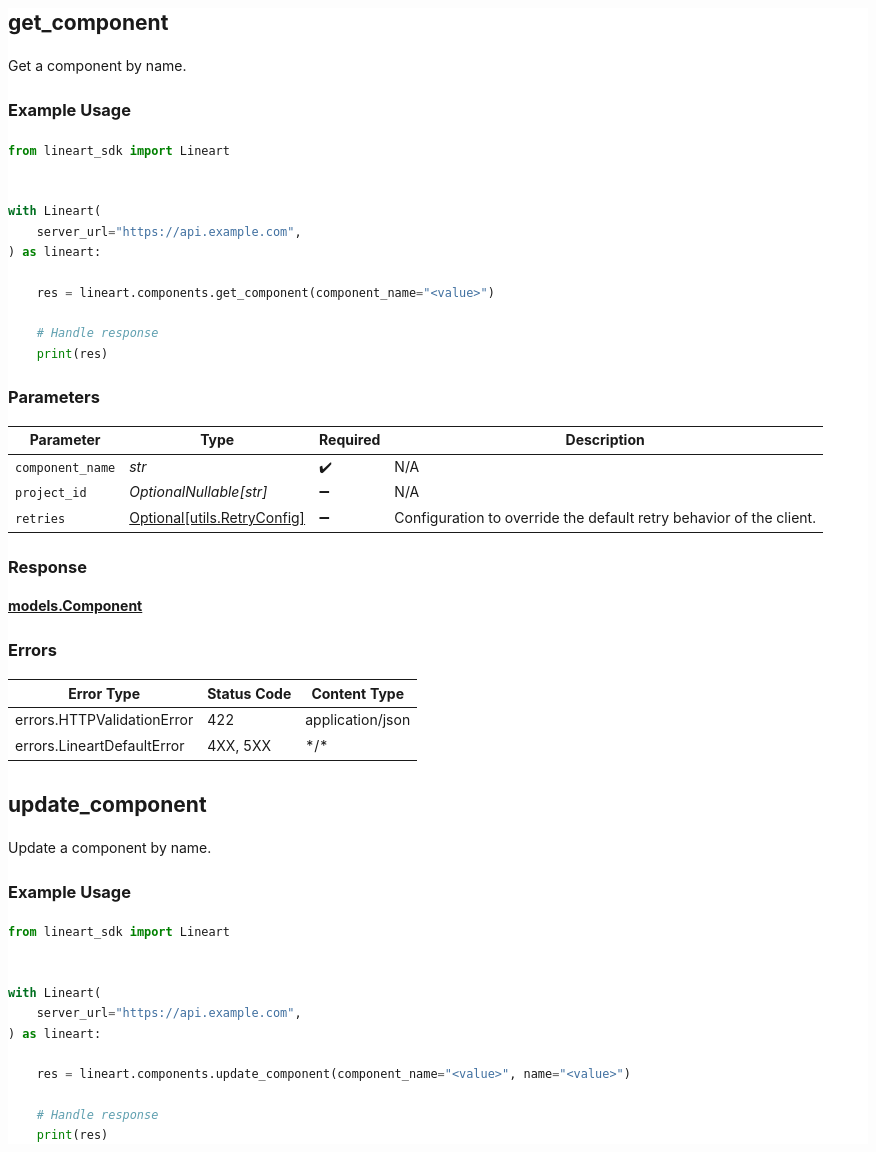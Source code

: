 ## get_component

Get a component by name.

### Example Usage


```python
from lineart_sdk import Lineart


with Lineart(
    server_url="https://api.example.com",
) as lineart:

    res = lineart.components.get_component(component_name="<value>")

    # Handle response
    print(res)

```

### Parameters

| Parameter                                                           | Type                                                                | Required                                                            | Description                                                         |
| ------------------------------------------------------------------- | ------------------------------------------------------------------- | ------------------------------------------------------------------- | ------------------------------------------------------------------- |
| `component_name`                                                    | *str*                                                               | :heavy_check_mark:                                                  | N/A                                                                 |
| `project_id`                                                        | *OptionalNullable[str]*                                             | :heavy_minus_sign:                                                  | N/A                                                                 |
| `retries`                                                           | [Optional[utils.RetryConfig]](../../models/utils/retryconfig.md)    | :heavy_minus_sign:                                                  | Configuration to override the default retry behavior of the client. |

### Response

**[models.Component](../../models/component.md)**

### Errors

| Error Type                 | Status Code                | Content Type               |
| -------------------------- | -------------------------- | -------------------------- |
| errors.HTTPValidationError | 422                        | application/json           |
| errors.LineartDefaultError | 4XX, 5XX                   | \*/\*                      |

## update_component

Update a component by name.

### Example Usage


```python
from lineart_sdk import Lineart


with Lineart(
    server_url="https://api.example.com",
) as lineart:

    res = lineart.components.update_component(component_name="<value>", name="<value>")

    # Handle response
    print(res)

```
